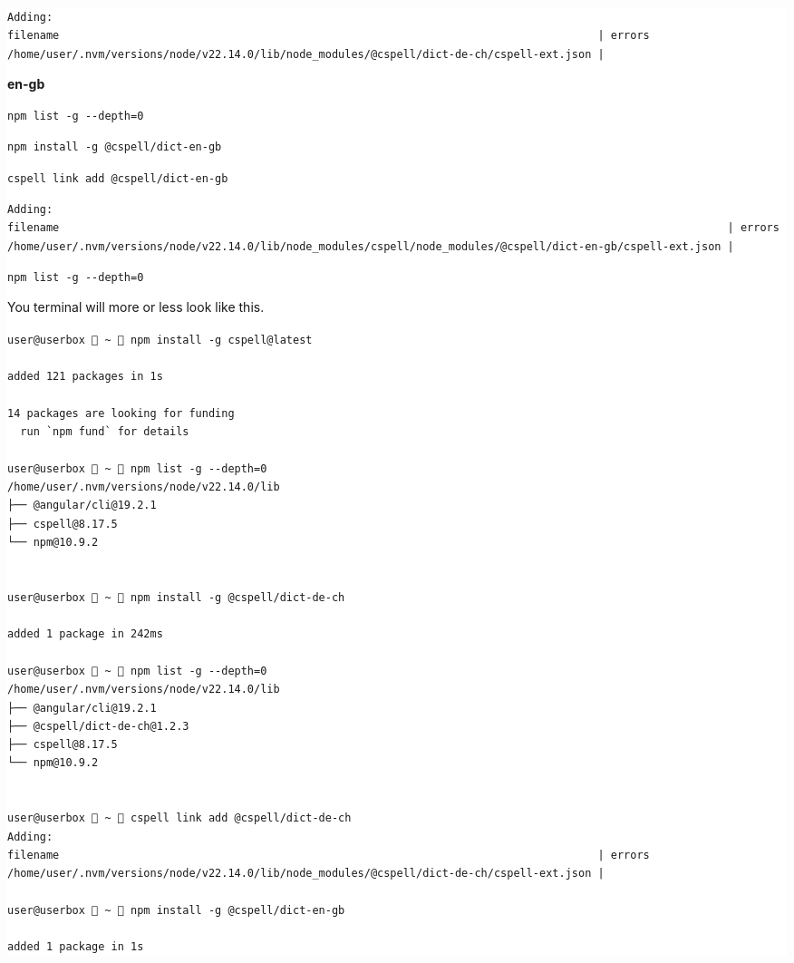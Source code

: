 ```shell
Adding:
filename                                                                                   | errors
/home/user/.nvm/versions/node/v22.14.0/lib/node_modules/@cspell/dict-de-ch/cspell-ext.json |
```

**en-gb**

```shell
npm list -g --depth=0
```

```shell
npm install -g @cspell/dict-en-gb
```

```shell
cspell link add @cspell/dict-en-gb
```

```shell
Adding:
filename                                                                                                       | errors
/home/user/.nvm/versions/node/v22.14.0/lib/node_modules/cspell/node_modules/@cspell/dict-en-gb/cspell-ext.json |
```

```shell
npm list -g --depth=0
```

You terminal will more or less look like this.

```shell
user@userbox  ~  npm install -g cspell@latest

added 121 packages in 1s

14 packages are looking for funding
  run `npm fund` for details

user@userbox  ~  npm list -g --depth=0
/home/user/.nvm/versions/node/v22.14.0/lib
├── @angular/cli@19.2.1
├── cspell@8.17.5
└── npm@10.9.2


user@userbox  ~  npm install -g @cspell/dict-de-ch

added 1 package in 242ms

user@userbox  ~  npm list -g --depth=0
/home/user/.nvm/versions/node/v22.14.0/lib
├── @angular/cli@19.2.1
├── @cspell/dict-de-ch@1.2.3
├── cspell@8.17.5
└── npm@10.9.2


user@userbox  ~  cspell link add @cspell/dict-de-ch
Adding:
filename                                                                                   | errors
/home/user/.nvm/versions/node/v22.14.0/lib/node_modules/@cspell/dict-de-ch/cspell-ext.json |

user@userbox  ~  npm install -g @cspell/dict-en-gb

added 1 package in 1s

```
